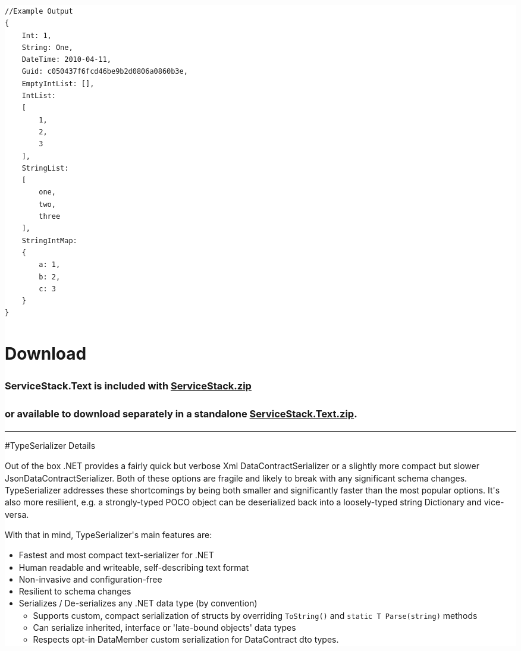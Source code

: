 	//Example Output
	{
		Int: 1,
		String: One,
		DateTime: 2010-04-11,
		Guid: c050437f6fcd46be9b2d0806a0860b3e,
		EmptyIntList: [],
		IntList:
		[
			1,
			2,
			3
		],
		StringList:
		[
			one,
			two,
			three
		],
		StringIntMap:
		{
			a: 1,
			b: 2,
			c: 3
		}
	}


# Download
### ServiceStack.Text is included with [ServiceStack.zip](https://github.com/ServiceStack/ServiceStack/downloads) 
### or available to download separately in a standalone [ServiceStack.Text.zip](https://github.com/ServiceStack/ServiceStack.Text/downloads). 

<hr />

#TypeSerializer Details

Out of the box .NET provides a fairly quick but verbose Xml DataContractSerializer or a slightly more compact but slower JsonDataContractSerializer. 
Both of these options are fragile and likely to break with any significant schema changes. 
TypeSerializer addresses these shortcomings by being both smaller and significantly faster than the most popular options. 
It's also more resilient, e.g. a strongly-typed POCO object can be deserialized back into a loosely-typed string Dictionary and vice-versa.

With that in mind, TypeSerializer's main features are:

 - Fastest and most compact text-serializer for .NET
 - Human readable and writeable, self-describing text format
 - Non-invasive and configuration-free
 - Resilient to schema changes
 - Serializes / De-serializes any .NET data type (by convention)
   + Supports custom, compact serialization of structs by overriding `ToString()` and `static T Parse(string)` methods
   + Can serialize inherited, interface or 'late-bound objects' data types
   + Respects opt-in DataMember custom serialization for DataContract dto types.
